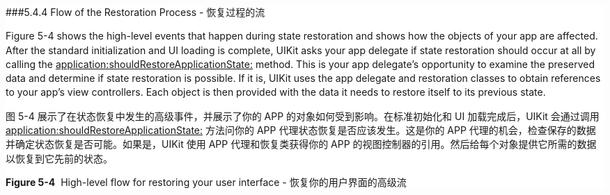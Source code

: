<span id=5.4.4>
###5.4.4 Flow of the Restoration Process - 恢复过程的流

Figure 5-4 shows the high-level events that happen during state restoration and shows how the objects of your app are affected. After the standard initialization and UI loading is complete, UIKit asks your app delegate if state restoration should occur at all by calling the [application:shouldRestoreApplicationState:](https://developer.apple.com/reference/uikit/uiapplicationdelegate/1622987-application) method. This is your app delegate’s opportunity to examine the preserved data and determine if state restoration is possible. If it is, UIKit uses the app delegate and restoration classes to obtain references to your app’s view controllers. Each object is then provided with the data it needs to restore itself to its previous state.

图 5-4 展示了在状态恢复中发生的高级事件，并展示了你的 APP 的对象如何受到影响。在标准初始化和 UI 加载完成后，UIKit 会通过调用 [application:shouldRestoreApplicationState:](https://developer.apple.com/reference/uikit/uiapplicationdelegate/1622987-application) 方法问你的 APP 代理状态恢复是否应该发生。这是你的 APP 代理的机会，检查保存的数据并确定状态恢复是否可能。如果是，UIKit 使用 APP 代理和恢复类获得你的 APP 的视图控制器的引用。然后给每个对象提供它所需的数据以恢复到它先前的状态。

**Figure 5-4**  High-level flow for restoring your user interface - 恢复你的用户界面的高级流